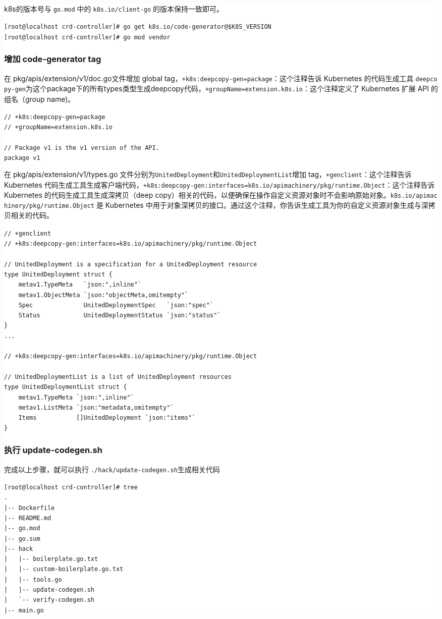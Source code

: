 
k8s的版本号与 `go.mod` 中的 `k8s.io/client-go` 的版本保持一致即可。

```
[root@localhost crd-controller]# go get k8s.io/code-generator@$K8S_VERSION
[root@localhost crd-controller]# go mod vendor
```

### 增加 code-generator tag

在 pkg/apis/extension/v1/doc.go文件增加 global tag，`+k8s:deepcopy-gen=package`：这个注释告诉 Kubernetes 的代码生成工具 `deepcopy-gen`为这个package下的所有types类型生成deepcopy代码，`+groupName=extension.k8s.io`：这个注释定义了 Kubernetes 扩展 API 的组名（group name)。

```golang
// +k8s:deepcopy-gen=package
// +groupName=extension.k8s.io

// Package v1 is the v1 version of the API.
package v1
```

在 pkg/apis/extension/v1/types.go 文件分别为`UnitedDeployment`和`UnitedDeploymentList`增加 tag，`+genclient`：这个注释告诉 Kubernetes 代码生成工具生成客户端代码，`+k8s:deepcopy-gen:interfaces=k8s.io/apimachinery/pkg/runtime.Object`：这个注释告诉 Kubernetes 的代码生成工具生成深拷贝（deep copy）相关的代码，以便确保在操作自定义资源对象时不会影响原始对象。`k8s.io/apimachinery/pkg/runtime.Object` 是 Kubernetes 中用于对象深拷贝的接口。通过这个注释，你告诉生成工具为你的自定义资源对象生成与深拷贝相关的代码。

```golang
// +genclient
// +k8s:deepcopy-gen:interfaces=k8s.io/apimachinery/pkg/runtime.Object

// UnitedDeployment is a specification for a UnitedDeployment resource
type UnitedDeployment struct {
	metav1.TypeMeta   `json:",inline"`
	metav1.ObjectMeta `json:"objectMeta,omitempty"`
	Spec              UnitedDeploymentSpec   `json:"spec"`
	Status            UnitedDeploymentStatus `json:"status"`
}
...

// +k8s:deepcopy-gen:interfaces=k8s.io/apimachinery/pkg/runtime.Object

// UnitedDeploymentList is a list of UnitedDeployment resources
type UnitedDeploymentList struct {
	metav1.TypeMeta `json:",inline"`
	metav1.ListMeta `json:"metadata,omitempty"`
	Items           []UnitedDeployment `json:"items"`
}
```

### 执行 update-codegen.sh

完成以上步骤，就可以执行 `./hack/update-codegen.sh`生成相关代码

```text
[root@localhost crd-controller]# tree
.
|-- Dockerfile
|-- README.md
|-- go.mod
|-- go.sum
|-- hack
|   |-- boilerplate.go.txt
|   |-- custom-boilerplate.go.txt
|   |-- tools.go
|   |-- update-codegen.sh
|   `-- verify-codegen.sh
|-- main.go
```